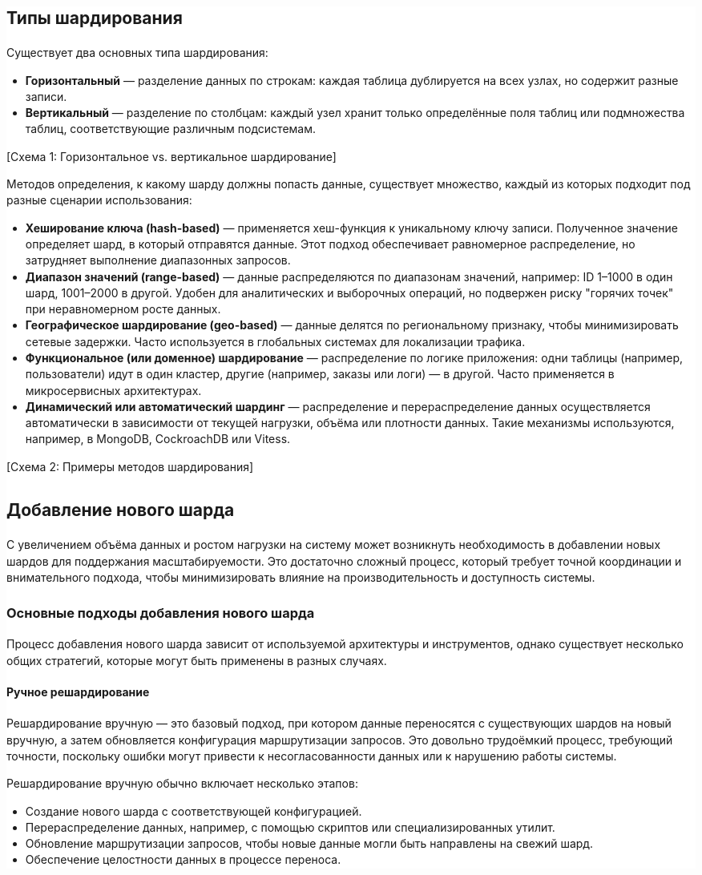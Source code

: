 ## Типы шардирования

Существует два основных типа шардирования:

- **Горизонтальный** — разделение данных по строкам: каждая таблица дублируется на всех узлах, но содержит разные записи.
- **Вертикальный** — разделение по столбцам: каждый узел хранит только определённые поля таблиц или подмножества таблиц, соответствующие различным подсистемам.

[Схема 1: Горизонтальное vs. вертикальное шардирование]

Методов определения, к какому шарду должны попасть данные, существует множество, каждый из которых подходит под разные сценарии использования:

- **Хеширование ключа (hash-based)** — применяется хеш-функция к уникальному ключу записи. Полученное значение определяет шард, в который отправятся данные. Этот подход обеспечивает равномерное распределение, но затрудняет выполнение диапазонных запросов.
- **Диапазон значений (range-based)** — данные распределяются по диапазонам значений, например: ID 1–1000 в один шард, 1001–2000 в другой. Удобен для аналитических и выборочных операций, но подвержен риску "горячих точек" при неравномерном росте данных.
- **Географическое шардирование (geo-based)** — данные делятся по региональному признаку, чтобы минимизировать сетевые задержки. Часто используется в глобальных системах для локализации трафика.
- **Функциональное (или доменное) шардирование** — распределение по логике приложения: одни таблицы (например, пользователи) идут в один кластер, другие (например, заказы или логи) — в другой. Часто применяется в микросервисных архитектурах.
- **Динамический или автоматический шардинг** — распределение и перераспределение данных осуществляется автоматически в зависимости от текущей нагрузки, объёма или плотности данных. Такие механизмы используются, например, в MongoDB, CockroachDB или Vitess.

[Схема 2: Примеры методов шардирования]

## Добавление нового шарда

С увеличением объёма данных и ростом нагрузки на систему может возникнуть необходимость в добавлении новых шардов для поддержания масштабируемости. Это достаточно сложный процесс, который требует точной координации и внимательного подхода, чтобы минимизировать влияние на производительность и доступность системы.

### Основные подходы добавления нового шарда

Процесс добавления нового шарда зависит от используемой архитектуры и инструментов, однако существует несколько общих стратегий, которые могут быть применены в разных случаях.

#### Ручное решардирование

Решардирование вручную — это базовый подход, при котором данные переносятся с существующих шардов на новый вручную, а затем обновляется конфигурация маршрутизации запросов. Это довольно трудоёмкий процесс, требующий точности, поскольку ошибки могут привести к несогласованности данных или к нарушению работы системы.

Решардирование вручную обычно включает несколько этапов:
- Создание нового шарда с соответствующей конфигурацией.
- Перераспределение данных, например, с помощью скриптов или специализированных утилит.
- Обновление маршрутизации запросов, чтобы новые данные могли быть направлены на свежий шард.
- Обеспечение целостности данных в процессе переноса.
